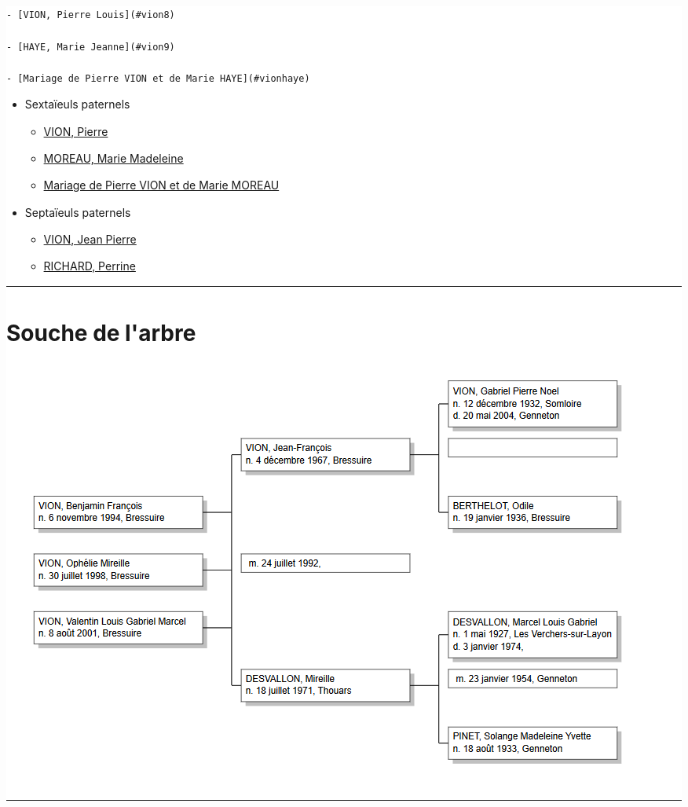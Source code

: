     - [VION, Pierre Louis](#vion8)
    
    - [HAYE, Marie Jeanne](#vion9)
    
    - [Mariage de Pierre VION et de Marie HAYE](#vionhaye)
  
  - Sextaïeuls paternels
    
    - [VION, Pierre](#vion10)
    
    - [MOREAU, Marie Madeleine](#vion11)
    
    - [Mariage de Pierre VION et de Marie MOREAU](#vionmoreau)
  
  - Septaïeuls paternels
    
    - [VION, Jean Pierre](#vion12)
    
    - [RICHARD, Perrine](#vion13)

---

# Souche de l'arbre <a name="souche"></a>

<img src="./Arbre/soucheArbre.png"/>

---
